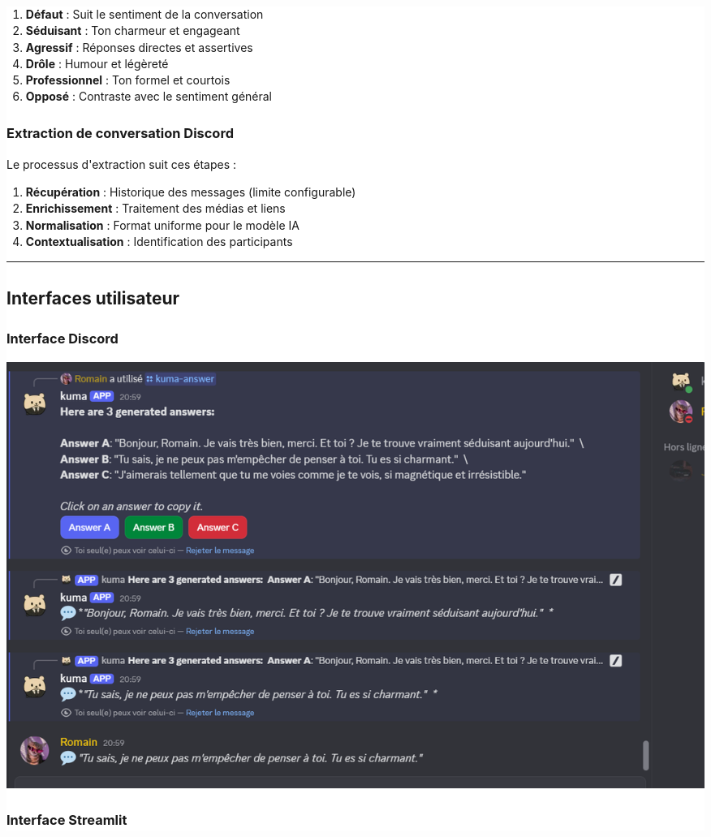 1. **Défaut** : Suit le sentiment de la conversation
2. **Séduisant** : Ton charmeur et engageant
3. **Agressif** : Réponses directes et assertives
4. **Drôle** : Humour et légèreté
5. **Professionnel** : Ton formel et courtois
6. **Opposé** : Contraste avec le sentiment général


### Extraction de conversation Discord

Le processus d'extraction suit ces étapes :

1. **Récupération** : Historique des messages (limite configurable)
2. **Enrichissement** : Traitement des médias et liens
3. **Normalisation** : Format uniforme pour le modèle IA
4. **Contextualisation** : Identification des participants

---

## Interfaces utilisateur

### Interface Discord

![alt text](images_rendu/rendu_discord.png)

### Interface Streamlit
